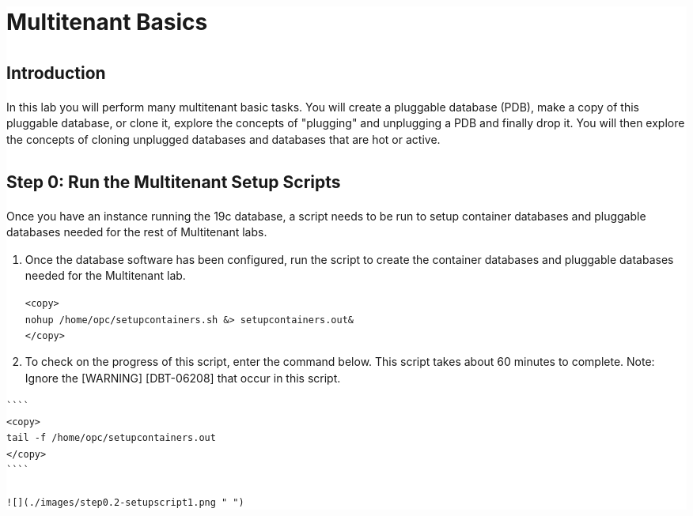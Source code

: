 
# Multitenant Basics

## Introduction
In this lab you will perform many multitenant basic tasks.  You will create a pluggable database (PDB), make a copy of this pluggable database, or clone it, explore the concepts of "plugging" and unplugging a PDB and finally drop it.  You will then explore the concepts of cloning unplugged databases and databases that are hot or active.

[](youtube:kzTQGs75IjA)


## Step 0: Run the Multitenant Setup Scripts
Once you have an instance running the 19c database, a script needs to be run to setup container databases and pluggable databases needed for the rest of Multitenant labs.

1.  Once the database software has been configured, run the script to create the container databases and pluggable databases needed for the Multitenant lab.

    ````
    <copy>
    nohup /home/opc/setupcontainers.sh &> setupcontainers.out&
    </copy>
    ````

2.   To check on the progress of this script, enter the command below.  This script takes about 60 minutes to complete.  Note:  Ignore the [WARNING] [DBT-06208] that occur in this script.

    ````
    <copy>
    tail -f /home/opc/setupcontainers.out
    </copy>
    ````

    ![](./images/step0.2-setupscript1.png " ")
